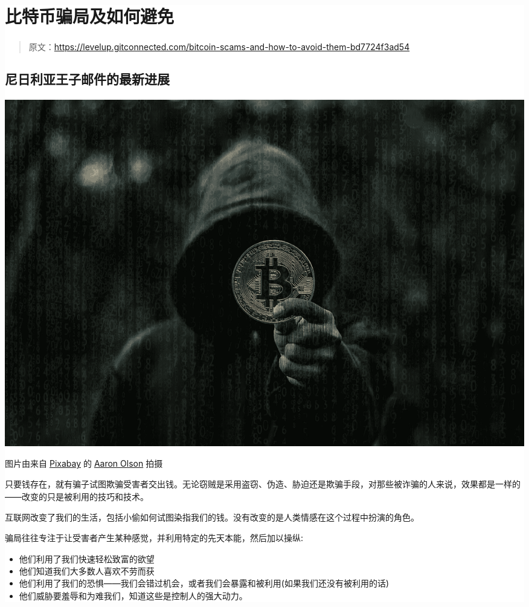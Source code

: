 # 比特币骗局及如何避免

> 原文：<https://levelup.gitconnected.com/bitcoin-scams-and-how-to-avoid-them-bd7724f3ad54>

## 尼日利亚王子邮件的最新进展

![](img/cbebad2620fb732ed5a23b2c6f03efd3.png)

图片由来自 [Pixabay](https://pixabay.com/?utm_source=link-attribution&utm_medium=referral&utm_campaign=image&utm_content=3123582) 的 [Aaron Olson](https://pixabay.com/users/aaronjolson-4628445/?utm_source=link-attribution&utm_medium=referral&utm_campaign=image&utm_content=3123582) 拍摄

只要钱存在，就有骗子试图欺骗受害者交出钱。无论窃贼是采用盗窃、伪造、胁迫还是欺骗手段，对那些被诈骗的人来说，效果都是一样的——改变的只是被利用的技巧和技术。

互联网改变了我们的生活，包括小偷如何试图染指我们的钱。没有改变的是人类情感在这个过程中扮演的角色。

骗局往往专注于让受害者产生某种感觉，并利用特定的先天本能，然后加以操纵:

*   他们利用了我们快速轻松致富的欲望
*   他们知道我们大多数人喜欢不劳而获
*   他们利用了我们的恐惧——我们会错过机会，或者我们会暴露和被利用(如果我们还没有被利用的话)
*   他们威胁要羞辱和为难我们，知道这些是控制人的强大动力。
